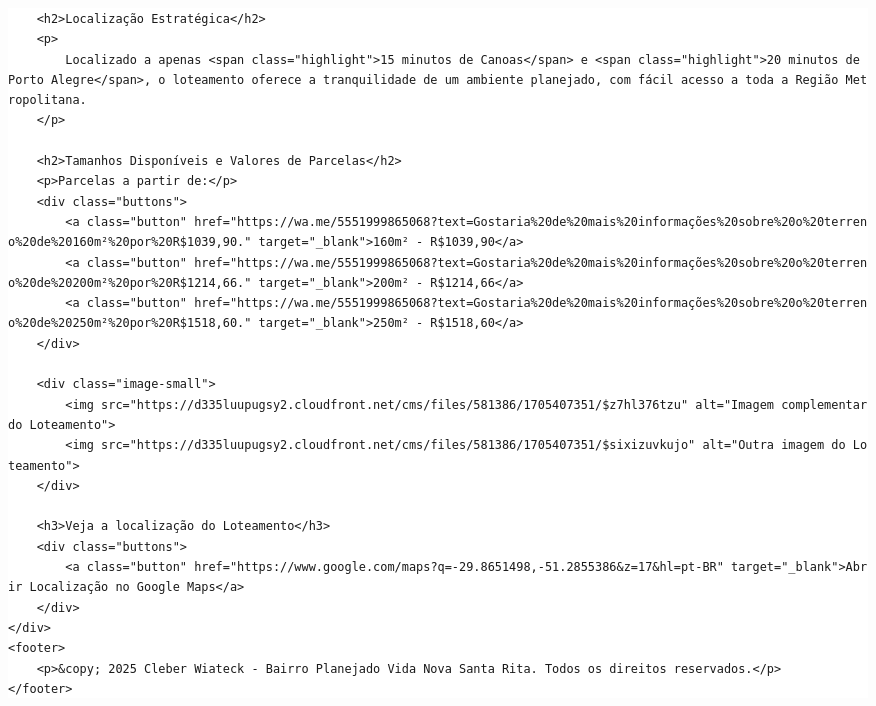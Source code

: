         <h2>Localização Estratégica</h2>
        <p>
            Localizado a apenas <span class="highlight">15 minutos de Canoas</span> e <span class="highlight">20 minutos de Porto Alegre</span>, o loteamento oferece a tranquilidade de um ambiente planejado, com fácil acesso a toda a Região Metropolitana.
        </p>

        <h2>Tamanhos Disponíveis e Valores de Parcelas</h2>
        <p>Parcelas a partir de:</p>
        <div class="buttons">
            <a class="button" href="https://wa.me/5551999865068?text=Gostaria%20de%20mais%20informações%20sobre%20o%20terreno%20de%20160m²%20por%20R$1039,90." target="_blank">160m² - R$1039,90</a>
            <a class="button" href="https://wa.me/5551999865068?text=Gostaria%20de%20mais%20informações%20sobre%20o%20terreno%20de%20200m²%20por%20R$1214,66." target="_blank">200m² - R$1214,66</a>
            <a class="button" href="https://wa.me/5551999865068?text=Gostaria%20de%20mais%20informações%20sobre%20o%20terreno%20de%20250m²%20por%20R$1518,60." target="_blank">250m² - R$1518,60</a>
        </div>

        <div class="image-small">
            <img src="https://d335luupugsy2.cloudfront.net/cms/files/581386/1705407351/$z7hl376tzu" alt="Imagem complementar do Loteamento">
            <img src="https://d335luupugsy2.cloudfront.net/cms/files/581386/1705407351/$sixizuvkujo" alt="Outra imagem do Loteamento">
        </div>

        <h3>Veja a localização do Loteamento</h3>
        <div class="buttons">
            <a class="button" href="https://www.google.com/maps?q=-29.8651498,-51.2855386&z=17&hl=pt-BR" target="_blank">Abrir Localização no Google Maps</a>
        </div>
    </div>
    <footer>
        <p>&copy; 2025 Cleber Wiateck - Bairro Planejado Vida Nova Santa Rita. Todos os direitos reservados.</p>
    </footer>
</body>
</html>
